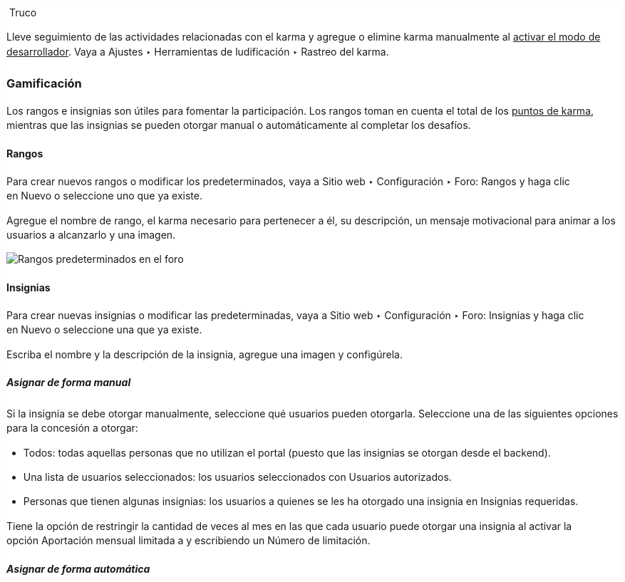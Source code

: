  Truco

Lleve seguimiento de las actividades relacionadas con el karma y agregue o elimine karma manualmente al [activar el modo de desarrollador](https://www.odoo.com/documentation/17.0/es/applications/general/developer_mode.html#developer-mode). Vaya a Ajustes ‣ Herramientas de ludificación ‣ Rastreo del karma.

### Gamificación[](https://www.odoo.com/documentation/17.0/es/applications/websites/forum.html#gamification "Enlazar permanentemente con este título")

Los rangos e insignias son útiles para fomentar la participación. Los rangos toman en cuenta el total de los [puntos de karma](https://www.odoo.com/documentation/17.0/es/applications/websites/forum.html#forum-karma), mientras que las insignias se pueden otorgar manual o automáticamente al completar los desafíos.

#### Rangos[](https://www.odoo.com/documentation/17.0/es/applications/websites/forum.html#ranks "Enlazar permanentemente con este título")

Para crear nuevos rangos o modificar los predeterminados, vaya a Sitio web ‣ Configuración ‣ Foro: Rangos y haga clic en Nuevo o seleccione uno que ya existe.

Agregue el nombre de rango, el karma necesario para pertenecer a él, su descripción, un mensaje motivacional para animar a los usuarios a alcanzarlo y una imagen.

![Rangos predeterminados en el foro](https://www.odoo.com/documentation/17.0/es/_images/ranks.png)

#### Insignias[](https://www.odoo.com/documentation/17.0/es/applications/websites/forum.html#badges "Enlazar permanentemente con este título")

Para crear nuevas insignias o modificar las predeterminadas, vaya a Sitio web ‣ Configuración ‣ Foro: Insignias y haga clic en Nuevo o seleccione una que ya existe.

Escriba el nombre y la descripción de la insignia, agregue una imagen y configúrela.

##### Asignar de forma manual[](https://www.odoo.com/documentation/17.0/es/applications/websites/forum.html#assign-manually "Enlazar permanentemente con este título")

Si la insignia se debe otorgar manualmente, seleccione qué usuarios pueden otorgarla. Seleccione una de las siguientes opciones para la concesión a otorgar:

- Todos: todas aquellas personas que no utilizan el portal (puesto que las insignias se otorgan desde el backend).
    
- Una lista de usuarios seleccionados: los usuarios seleccionados con Usuarios autorizados.
    
- Personas que tienen algunas insignias: los usuarios a quienes se les ha otorgado una insignia en Insignias requeridas.
    

Tiene la opción de restringir la cantidad de veces al mes en las que cada usuario puede otorgar una insignia al activar la opción Aportación mensual limitada a y escribiendo un Número de limitación.

##### Asignar de forma automática[](https://www.odoo.com/documentation/17.0/es/applications/websites/forum.html#assign-automatically "Enlazar permanentemente con este título")
